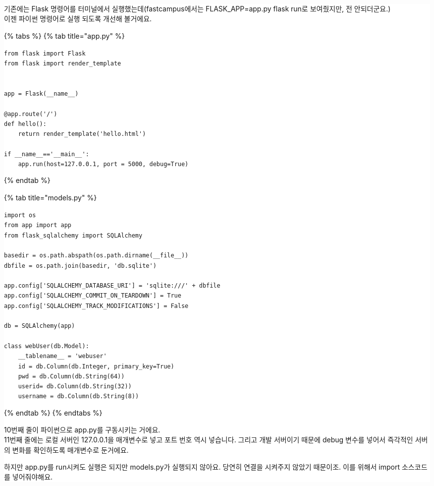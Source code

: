 기존에는 Flask 명령어를 터미널에서 실행했는데\(fastcampus에서는 FLASK\_APP=app.py flask run로 보여줬지만, 전 안되더군요.\)   
이젠 파이썬 명령어로 실행 되도록  개선해 볼거에요.   


{% tabs %}
{% tab title="app.py" %}
```text
from flask import Flask
from flask import render_template
 

app = Flask(__name__)

@app.route('/')
def hello():
    return render_template('hello.html')
    
if __name__=='__main__':
    app.run(host=127.0.0.1, port = 5000, debug=True)
```
{% endtab %}

{% tab title="models.py" %}
```
import os 
from app import app
from flask_sqlalchemy import SQLAlchemy

basedir = os.path.abspath(os.path.dirname(__file__))
dbfile = os.path.join(basedir, 'db.sqlite')

app.config['SQLALCHEMY_DATABASE_URI'] = 'sqlite:///' + dbfile
app.config['SQLALCHEMY_COMMIT_ON_TEARDOWN'] = True
app.config['SQLALCHEMY_TRACK_MODIFICATIONS'] = False

db = SQLAlchemy(app)

class webUser(db.Model): 
    __tablename__ = 'webuser'
    id = db.Column(db.Integer, primary_key=True)
    pwd = db.Column(db.String(64))
    userid= db.Column(db.String(32))
    username = db.Column(db.String(8))  
```
{% endtab %}
{% endtabs %}

10번째 줄이 파이썬으로 app.py를 구동시키는 거에요.   
11번째 줄에는 로컬 서버인 127.0.0.1을 매개변수로 넣고 포트 번호 역시 넣습니다. 그리고 개발 서버이기 때문에 debug 변수를 넣어서 즉각적인 서버의 변화를 확인하도록 매개변수로 둔거에요. 

하지만 app.py를 run시켜도 실행은 되지만 models.py가 실행되지 않아요. 당연히 연결을 시켜주지 않았기 때문이조. 이를 위해서 import 소스코드를 넣어줘야해요. 



